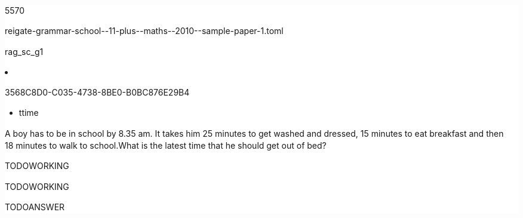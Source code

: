 </div>
</div>
<div class='answers'>
<div class='answer'>

$5570$

</div>
</div>

<div class='papername'>
<p>reigate-grammar-school--11-plus--maths--2010--sample-paper-1.toml</p>
</div>
<div class='rag'>
<p>rag_sc_g1</p>
</div>
</div>
</li>
<li>
<div class='question_envelope rag_up_notstarted question'>
<div class='uuid'>
<p>3568C8D0-C035-4738-8BE0-B0BC876E29B4</p>
</div>
<div class='topics'>
<ul>
<li>
ttime
</li>
</ul>
</div>
<div class='question question'>

A boy has to be in school by $8.35 \ \text{am}$. It takes him $25 \ \text{minutes}$ to get washed and dressed, $15 \ \text{minutes}$ to eat breakfast and then $18 \ \text{minutes}$ to walk to school.What is the latest time that he should get out of bed?

</div>
<div class='workings'>
<div class='working'>

TODOWORKING

</div>
<div class='working'>

TODOWORKING

</div>
</div>
<div class='answers'>
<div class='answer'>

TODOANSWER

</div>
<div class='answer'>

